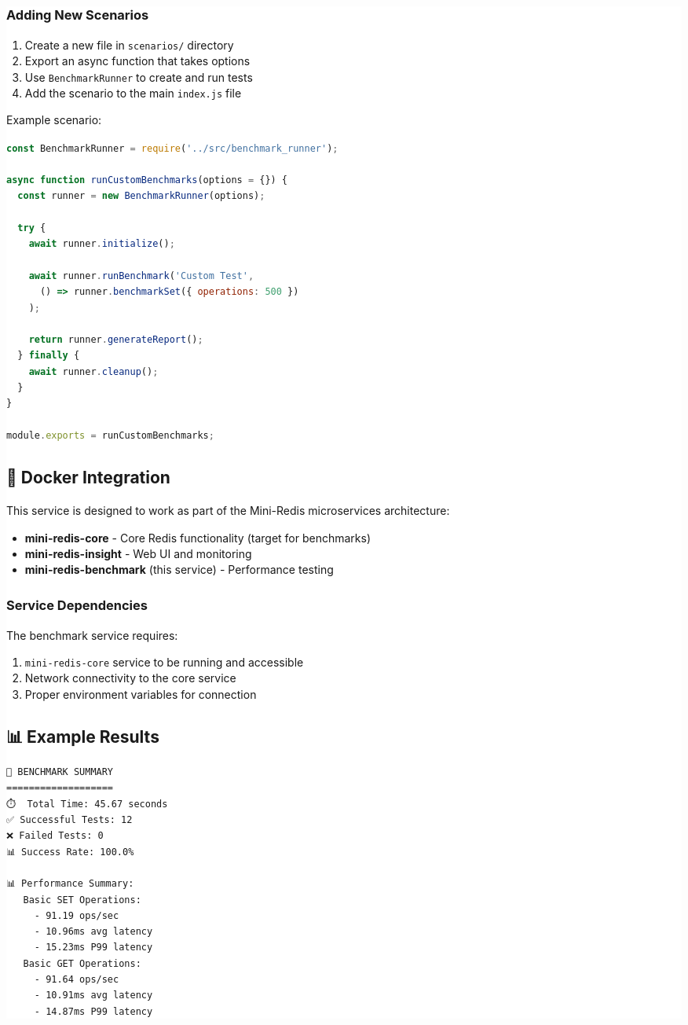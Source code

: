 ### Adding New Scenarios

1. Create a new file in `scenarios/` directory
2. Export an async function that takes options
3. Use `BenchmarkRunner` to create and run tests
4. Add the scenario to the main `index.js` file

Example scenario:
```javascript
const BenchmarkRunner = require('../src/benchmark_runner');

async function runCustomBenchmarks(options = {}) {
  const runner = new BenchmarkRunner(options);
  
  try {
    await runner.initialize();
    
    await runner.runBenchmark('Custom Test', 
      () => runner.benchmarkSet({ operations: 500 })
    );
    
    return runner.generateReport();
  } finally {
    await runner.cleanup();
  }
}

module.exports = runCustomBenchmarks;
```

## 🐳 Docker Integration

This service is designed to work as part of the Mini-Redis microservices architecture:

- **mini-redis-core** - Core Redis functionality (target for benchmarks)
- **mini-redis-insight** - Web UI and monitoring
- **mini-redis-benchmark** (this service) - Performance testing

### Service Dependencies

The benchmark service requires:
1. `mini-redis-core` service to be running and accessible
2. Network connectivity to the core service
3. Proper environment variables for connection

## 📊 Example Results

```bash
🎉 BENCHMARK SUMMARY
===================
⏱️  Total Time: 45.67 seconds
✅ Successful Tests: 12
❌ Failed Tests: 0
📊 Success Rate: 100.0%

📊 Performance Summary:
   Basic SET Operations:
     - 91.19 ops/sec
     - 10.96ms avg latency
     - 15.23ms P99 latency
   Basic GET Operations:
     - 91.64 ops/sec
     - 10.91ms avg latency
     - 14.87ms P99 latency
```